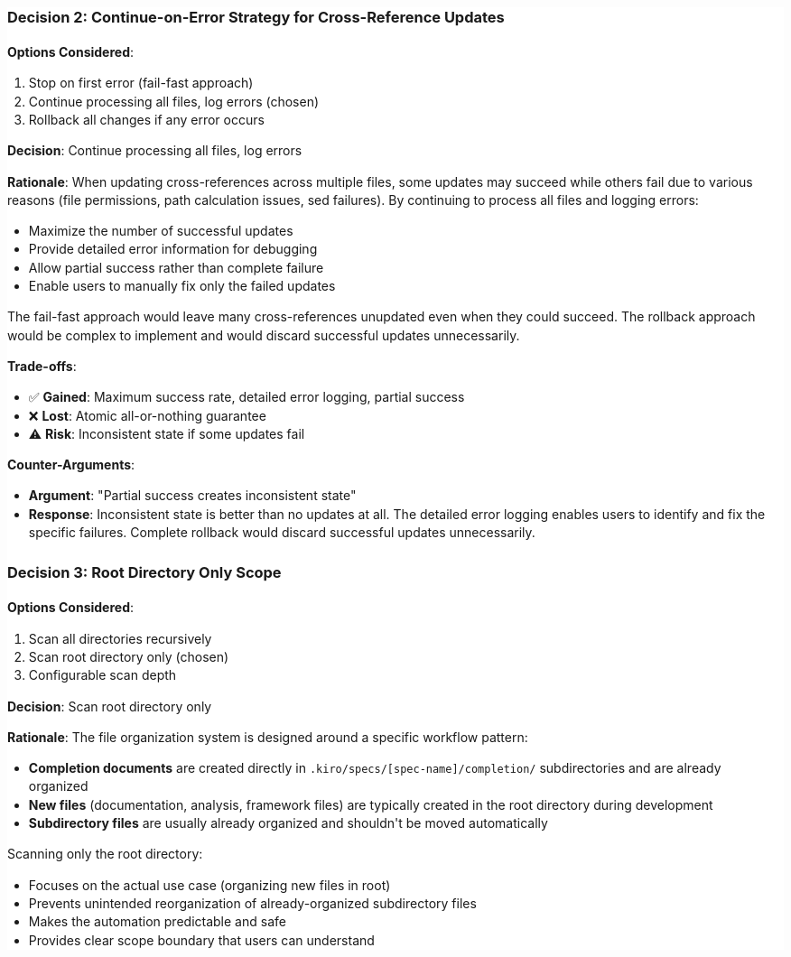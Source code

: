 ### Decision 2: Continue-on-Error Strategy for Cross-Reference Updates

**Options Considered**:
1. Stop on first error (fail-fast approach)
2. Continue processing all files, log errors (chosen)
3. Rollback all changes if any error occurs

**Decision**: Continue processing all files, log errors

**Rationale**:
When updating cross-references across multiple files, some updates may succeed while others fail due to various reasons (file permissions, path calculation issues, sed failures). By continuing to process all files and logging errors:

- Maximize the number of successful updates
- Provide detailed error information for debugging
- Allow partial success rather than complete failure
- Enable users to manually fix only the failed updates

The fail-fast approach would leave many cross-references unupdated even when they could succeed. The rollback approach would be complex to implement and would discard successful updates unnecessarily.

**Trade-offs**:
- ✅ **Gained**: Maximum success rate, detailed error logging, partial success
- ❌ **Lost**: Atomic all-or-nothing guarantee
- ⚠️ **Risk**: Inconsistent state if some updates fail

**Counter-Arguments**:
- **Argument**: "Partial success creates inconsistent state"
- **Response**: Inconsistent state is better than no updates at all. The detailed error logging enables users to identify and fix the specific failures. Complete rollback would discard successful updates unnecessarily.

### Decision 3: Root Directory Only Scope

**Options Considered**:
1. Scan all directories recursively
2. Scan root directory only (chosen)
3. Configurable scan depth

**Decision**: Scan root directory only

**Rationale**:
The file organization system is designed around a specific workflow pattern:

- **Completion documents** are created directly in `.kiro/specs/[spec-name]/completion/` subdirectories and are already organized
- **New files** (documentation, analysis, framework files) are typically created in the root directory during development
- **Subdirectory files** are usually already organized and shouldn't be moved automatically

Scanning only the root directory:
- Focuses on the actual use case (organizing new files in root)
- Prevents unintended reorganization of already-organized subdirectory files
- Makes the automation predictable and safe
- Provides clear scope boundary that users can understand
